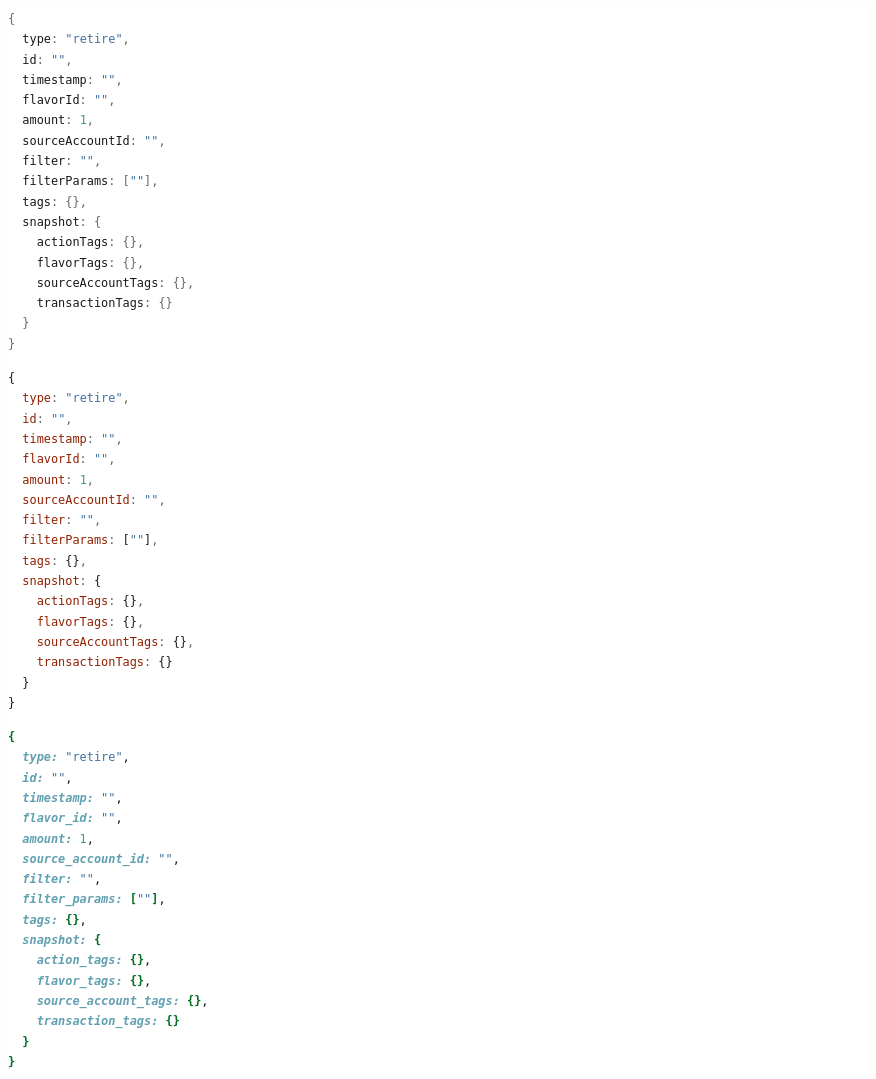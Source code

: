 <Tabs>
<TabItem value='java' label='Java'>

```java
{
  type: "retire",
  id: "",
  timestamp: "",
  flavorId: "",
  amount: 1,
  sourceAccountId: "",
  filter: "",
  filterParams: [""],
  tags: {},
  snapshot: {
    actionTags: {},
    flavorTags: {},
    sourceAccountTags: {},
    transactionTags: {}
  }
}
```

</TabItem>
<TabItem value='node' label='Node.js'>

```js
{
  type: "retire",
  id: "",
  timestamp: "",
  flavorId: "",
  amount: 1,
  sourceAccountId: "",
  filter: "",
  filterParams: [""],
  tags: {},
  snapshot: {
    actionTags: {},
    flavorTags: {},
    sourceAccountTags: {},
    transactionTags: {}
  }
}
```

</TabItem>
<TabItem value='ruby' label='Ruby'>

```ruby
{
  type: "retire",
  id: "",
  timestamp: "",
  flavor_id: "",
  amount: 1,
  source_account_id: "",
  filter: "",
  filter_params: [""],
  tags: {},
  snapshot: {
    action_tags: {},
    flavor_tags: {},
    source_account_tags: {},
    transaction_tags: {}
  }
}
```